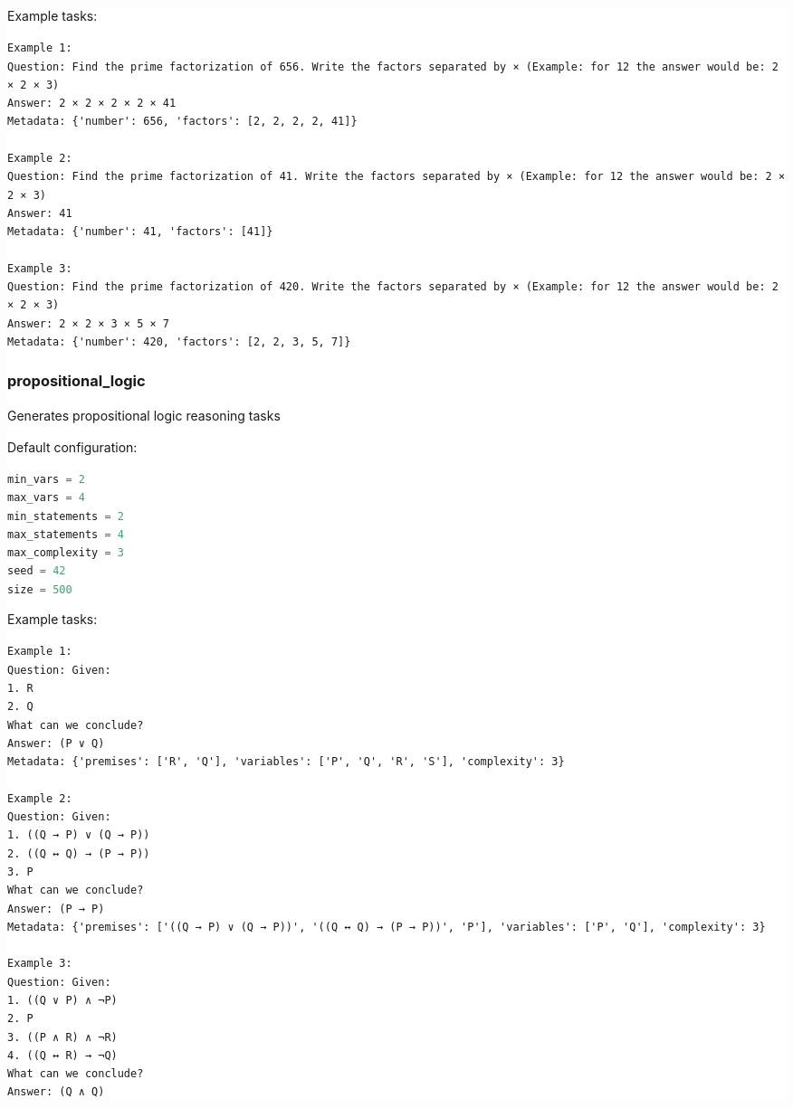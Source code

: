 Example tasks:
```
Example 1:
Question: Find the prime factorization of 656. Write the factors separated by × (Example: for 12 the answer would be: 2 × 2 × 3)
Answer: 2 × 2 × 2 × 2 × 41
Metadata: {'number': 656, 'factors': [2, 2, 2, 2, 41]}

Example 2:
Question: Find the prime factorization of 41. Write the factors separated by × (Example: for 12 the answer would be: 2 × 2 × 3)
Answer: 41
Metadata: {'number': 41, 'factors': [41]}

Example 3:
Question: Find the prime factorization of 420. Write the factors separated by × (Example: for 12 the answer would be: 2 × 2 × 3)
Answer: 2 × 2 × 3 × 5 × 7
Metadata: {'number': 420, 'factors': [2, 2, 3, 5, 7]}

```

### propositional_logic
Generates propositional logic reasoning tasks

Default configuration:
```python
min_vars = 2
max_vars = 4
min_statements = 2
max_statements = 4
max_complexity = 3
seed = 42
size = 500
```

Example tasks:
```
Example 1:
Question: Given:
1. R
2. Q
What can we conclude?
Answer: (P ∨ Q)
Metadata: {'premises': ['R', 'Q'], 'variables': ['P', 'Q', 'R', 'S'], 'complexity': 3}

Example 2:
Question: Given:
1. ((Q → P) ∨ (Q → P))
2. ((Q ↔ Q) → (P → P))
3. P
What can we conclude?
Answer: (P → P)
Metadata: {'premises': ['((Q → P) ∨ (Q → P))', '((Q ↔ Q) → (P → P))', 'P'], 'variables': ['P', 'Q'], 'complexity': 3}

Example 3:
Question: Given:
1. ((Q ∨ P) ∧ ¬P)
2. P
3. ((P ∧ R) ∧ ¬R)
4. ((Q ↔ R) → ¬Q)
What can we conclude?
Answer: (Q ∧ Q)
```